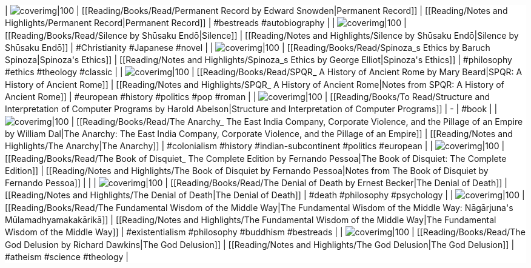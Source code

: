 | ![coverimg\|100](https://images-na.ssl-images-amazon.com/images/S/compressed.photo.goodreads.com/books/1564666396i/46223297.jpg)   | [[Reading/Books/Read/Permanent Record by Edward Snowden\|Permanent Record]]                                                                                                                                        | [[Reading/Notes and Highlights/Permanent Record\|Permanent Record]]                                                                                         | #bestreads #autobiography                                               |
| ![coverimg\|100](https://images-na.ssl-images-amazon.com/images/S/compressed.photo.goodreads.com/books/1503294393i/25200.jpg)      | [[Reading/Books/Read/Silence by Shūsaku Endō\|Silence]]                                                                                                                                                            | [[Reading/Notes and Highlights/Silence by Shūsaku Endō\|Silence by Shūsaku Endō]]                                                                           | #Christianity #Japanese #novel                                          |
| ![coverimg\|100](https://images-na.ssl-images-amazon.com/images/S/compressed.photo.goodreads.com/books/1570444178i/45358700.jpg)   | [[Reading/Books/Read/Spinoza_s Ethics by Baruch Spinoza\|Spinoza's Ethics]]                                                                                                                                        | [[Reading/Notes and Highlights/Spinoza_s Ethics by George Elliot\|Spinoza's Ethics]]                                                                        | #philosophy #ethics #theology #classic                                  |
| ![coverimg\|100](https://images-na.ssl-images-amazon.com/images/S/compressed.photo.goodreads.com/books/1470421195i/28789711.jpg)   | [[Reading/Books/Read/SPQR_ A History of Ancient Rome by Mary Beard\|SPQR: A History of Ancient Rome]]                                                                                                              | [[Reading/Notes and Highlights/SPQR_ A History of Ancient Rome\|Notes from SPQR: A History of Ancient Rome]]                                                | #european #history #politics #pop #roman                                |
| ![coverimg\|100](https://images-na.ssl-images-amazon.com/images/S/compressed.photo.goodreads.com/books/1391032527i/43713.jpg)      | [[Reading/Books/To Read/Structure and Interpretation of Computer Programs by Harold Abelson\|Structure and Interpretation of Computer Programs]]                                                                   | \-                                                                                                                                                                      | #book                                                                   |
| ![coverimg\|100](https://i.gr-assets.com/images/S/compressed.photo.goodreads.com/books/1565769891l/42972023.jpg)                   | [[Reading/Books/Read/The Anarchy_ The East India Company, Corporate Violence, and the Pillage of an Empire by William Dal\|The Anarchy: The East India Company, Corporate Violence, and the Pillage of an Empire]] | [[Reading/Notes and Highlights/The Anarchy\|The Anarchy]]                                                                                                   | #colonialism #history #indian-subcontinent #politics #european          |
| ![coverimg\|100](https://images-na.ssl-images-amazon.com/images/S/compressed.photo.goodreads.com/books/1591219012i/40881621.jpg)   | [[Reading/Books/Read/The Book of Disquiet_ The Complete Edition by Fernando Pessoa\|The Book of Disquiet: The Complete Edition]]                                                                                   | [[Reading/Notes and Highlights/The Book of Disquiet by Fernando Pessoa\|Notes from The Book of Disquiet by Fernando Pessoa]]                                |                                                                         |
| ![coverimg\|100](https://images-na.ssl-images-amazon.com/images/S/compressed.photo.goodreads.com/books/1388432490i/2761.jpg)       | [[Reading/Books/Read/The Denial of Death by Ernest Becker\|The Denial of Death]]                                                                                                                                   | [[Reading/Notes and Highlights/The Denial of Death\|The Denial of Death]]                                                                                   | #death #philosophy #psychology                                          |
| ![coverimg\|100](https://books.google.com/books/content?id=SO4RDAAAQBAJ&printsec=frontcover&img=1&zoom=1&edge=curl&source=gbs_api) | [[Reading/Books/Read/The Fundamental Wisdom of the Middle Way\|The Fundamental Wisdom of the Middle Way: Nāgārjuna's Mūlamadhyamakakārikā]]                                                                        | [[Reading/Notes and Highlights/The Fundamental Wisdom of the Middle Way\|The Fundamental Wisdom of the Middle Way]]                                         | #existentialism #philosophy #buddhism #bestreads                        |
| ![coverimg\|100](https://images-na.ssl-images-amazon.com/images/S/compressed.photo.goodreads.com/books/1347220693i/14743.jpg)      | [[Reading/Books/Read/The God Delusion by Richard Dawkins\|The God Delusion]]                                                                                                                                       | [[Reading/Notes and Highlights/The God Delusion\|The God Delusion]]                                                                                         | #atheism #science #theology                                             |